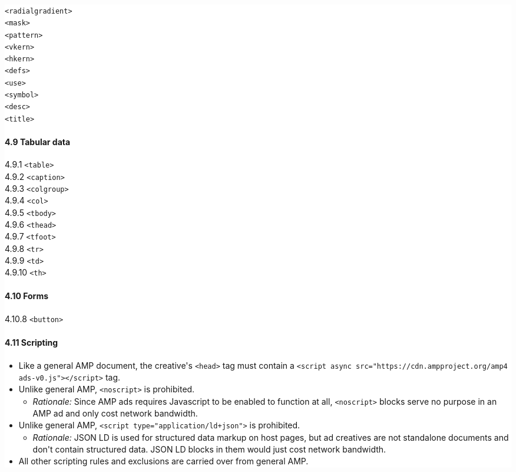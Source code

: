 `<radialgradient>`  
`<mask>`  
`<pattern>`  
`<vkern>`  
`<hkern>`  
`<defs>`  
`<use>`  
`<symbol>`  
`<desc>`  
`<title>`  
#### 4.9 Tabular data
4.9.1 `<table>`  
4.9.2 `<caption>`  
4.9.3 `<colgroup>`  
4.9.4 `<col>`  
4.9.5 `<tbody>`  
4.9.6 `<thead>`  
4.9.7 `<tfoot>`  
4.9.8 `<tr>`  
4.9.9 `<td>`  
4.9.10 `<th>`  
#### 4.10 Forms
4.10.8 `<button>`  
#### 4.11 Scripting
- Like a general AMP document, the creative's `<head>` tag must contain a
  `<script async src="https://cdn.ampproject.org/amp4ads-v0.js"></script>` tag.
- Unlike general AMP, `<noscript>` is prohibited.
  - _Rationale:_ Since AMP ads requires Javascript to be enabled to function
    at all, `<noscript>` blocks serve no purpose in an AMP ad and
    only cost network bandwidth.
- Unlike general AMP, `<script type="application/ld+json">` is
  prohibited.
  - _Rationale:_ JSON LD is used for structured data markup on host
    pages, but ad creatives are not standalone documents and don't
    contain structured data.  JSON LD blocks in them would just cost
    network bandwidth.
- All other scripting rules and exclusions are carried over from general
  AMP.

